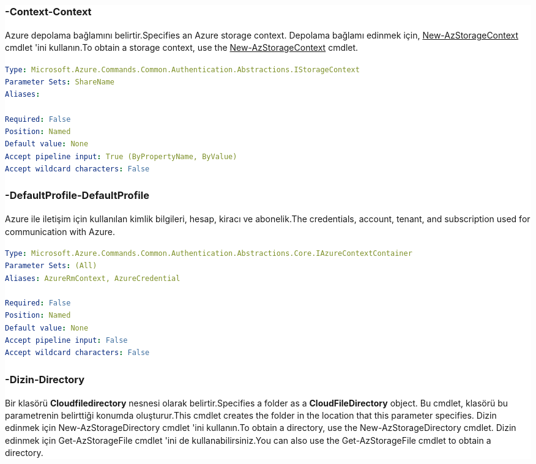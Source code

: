 ### <span data-ttu-id="67a4b-128">-Context</span><span class="sxs-lookup"><span data-stu-id="67a4b-128">-Context</span></span>
<span data-ttu-id="67a4b-129">Azure depolama bağlamını belirtir.</span><span class="sxs-lookup"><span data-stu-id="67a4b-129">Specifies an Azure storage context.</span></span>
<span data-ttu-id="67a4b-130">Depolama bağlamı edinmek için, [New-AzStorageContext](./New-AzStorageContext.md) cmdlet 'ini kullanın.</span><span class="sxs-lookup"><span data-stu-id="67a4b-130">To obtain a storage context, use the [New-AzStorageContext](./New-AzStorageContext.md) cmdlet.</span></span>

```yaml
Type: Microsoft.Azure.Commands.Common.Authentication.Abstractions.IStorageContext
Parameter Sets: ShareName
Aliases:

Required: False
Position: Named
Default value: None
Accept pipeline input: True (ByPropertyName, ByValue)
Accept wildcard characters: False
```

### <span data-ttu-id="67a4b-131">-DefaultProfile</span><span class="sxs-lookup"><span data-stu-id="67a4b-131">-DefaultProfile</span></span>
<span data-ttu-id="67a4b-132">Azure ile iletişim için kullanılan kimlik bilgileri, hesap, kiracı ve abonelik.</span><span class="sxs-lookup"><span data-stu-id="67a4b-132">The credentials, account, tenant, and subscription used for communication with Azure.</span></span>

```yaml
Type: Microsoft.Azure.Commands.Common.Authentication.Abstractions.Core.IAzureContextContainer
Parameter Sets: (All)
Aliases: AzureRmContext, AzureCredential

Required: False
Position: Named
Default value: None
Accept pipeline input: False
Accept wildcard characters: False
```

### <span data-ttu-id="67a4b-133">-Dizin</span><span class="sxs-lookup"><span data-stu-id="67a4b-133">-Directory</span></span>
<span data-ttu-id="67a4b-134">Bir klasörü **Cloudfiledirectory** nesnesi olarak belirtir.</span><span class="sxs-lookup"><span data-stu-id="67a4b-134">Specifies a folder as a **CloudFileDirectory** object.</span></span>
<span data-ttu-id="67a4b-135">Bu cmdlet, klasörü bu parametrenin belirttiği konumda oluşturur.</span><span class="sxs-lookup"><span data-stu-id="67a4b-135">This cmdlet creates the folder in the location that this parameter specifies.</span></span>
<span data-ttu-id="67a4b-136">Dizin edinmek için New-AzStorageDirectory cmdlet 'ini kullanın.</span><span class="sxs-lookup"><span data-stu-id="67a4b-136">To obtain a directory, use the New-AzStorageDirectory cmdlet.</span></span>
<span data-ttu-id="67a4b-137">Dizin edinmek için Get-AzStorageFile cmdlet 'ini de kullanabilirsiniz.</span><span class="sxs-lookup"><span data-stu-id="67a4b-137">You can also use the Get-AzStorageFile cmdlet to obtain a directory.</span></span>
